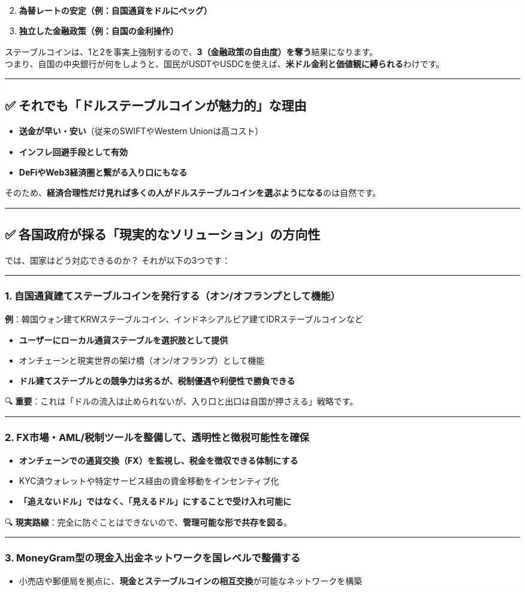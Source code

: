 2. **為替レートの安定（例：自国通貨をドルにペッグ）**
    
3. **独立した金融政策（例：自国の金利操作）**
    

ステーブルコインは、1と2を事実上強制するので、**3（金融政策の自由度）を奪う**結果になります。  
つまり、自国の中央銀行が何をしようと、国民がUSDTやUSDCを使えば、**米ドル金利と価値観に縛られる**わけです。

---

## ✅ それでも「ドルステーブルコインが魅力的」な理由

- **送金が早い・安い**（従来のSWIFTやWestern Unionは高コスト）
    
- **インフレ回避手段として有効**
    
- **DeFiやWeb3経済圏と繋がる入り口にもなる**
    

そのため、**経済合理性だけ見れば多くの人がドルステーブルコインを選ぶようになる**のは自然です。

---

## ✅ 各国政府が採る「現実的なソリューション」の方向性

では、国家はどう対応できるのか？ それが以下の3つです：

---

### 1. 自国通貨建てステーブルコインを発行する（オン/オフランプとして機能）

**例**：韓国ウォン建てKRWステーブルコイン、インドネシアルピア建てIDRステーブルコインなど

- **ユーザーにローカル通貨ステーブルを選択肢として提供**
    
- オンチェーンと現実世界の架け橋（オン/オフランプ）として機能
    
- **ドル建てステーブルとの競争力は劣るが、税制優遇や利便性で勝負できる**
    

🔍 **重要**：これは「ドルの流入は止められないが、入り口と出口は自国が押さえる」戦略です。

---

### 2. FX市場・AML/税制ツールを整備して、透明性と徴税可能性を確保

- **オンチェーンでの通貨交換（FX）を監視し、税金を徴収できる体制にする**
    
- KYC済ウォレットや特定サービス経由の資金移動をインセンティブ化
    
- **「追えないドル」ではなく、「見えるドル」にすることで受け入れ可能に**
    

🔍 **現実路線**：完全に防ぐことはできないので、**管理可能な形で共存を図る**。

---

### 3. MoneyGram型の現金入出金ネットワークを国レベルで整備する

- 小売店や郵便局を拠点に、**現金とステーブルコインの相互交換**が可能なネットワークを構築
    